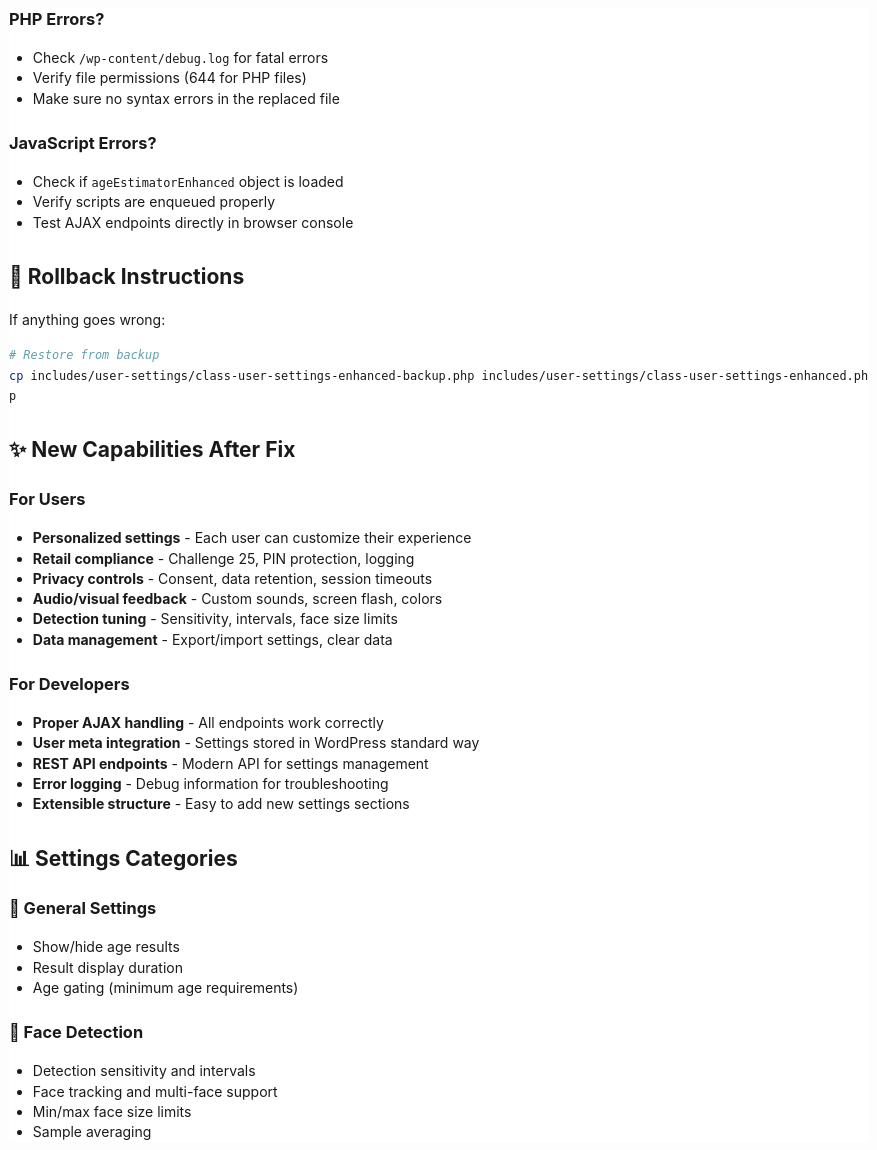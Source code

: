 ### PHP Errors?
- Check `/wp-content/debug.log` for fatal errors
- Verify file permissions (644 for PHP files)
- Make sure no syntax errors in the replaced file

### JavaScript Errors?
- Check if `ageEstimatorEnhanced` object is loaded
- Verify scripts are enqueued properly
- Test AJAX endpoints directly in browser console

## 🔄 Rollback Instructions
If anything goes wrong:
```bash
# Restore from backup
cp includes/user-settings/class-user-settings-enhanced-backup.php includes/user-settings/class-user-settings-enhanced.php
```

## ✨ New Capabilities After Fix

### For Users
- **Personalized settings** - Each user can customize their experience
- **Retail compliance** - Challenge 25, PIN protection, logging
- **Privacy controls** - Consent, data retention, session timeouts
- **Audio/visual feedback** - Custom sounds, screen flash, colors
- **Detection tuning** - Sensitivity, intervals, face size limits
- **Data management** - Export/import settings, clear data

### For Developers
- **Proper AJAX handling** - All endpoints work correctly
- **User meta integration** - Settings stored in WordPress standard way
- **REST API endpoints** - Modern API for settings management
- **Error logging** - Debug information for troubleshooting
- **Extensible structure** - Easy to add new settings sections

## 📊 Settings Categories

### 🎯 General Settings
- Show/hide age results
- Result display duration
- Age gating (minimum age requirements)

### 👤 Face Detection  
- Detection sensitivity and intervals
- Face tracking and multi-face support
- Min/max face size limits
- Sample averaging
